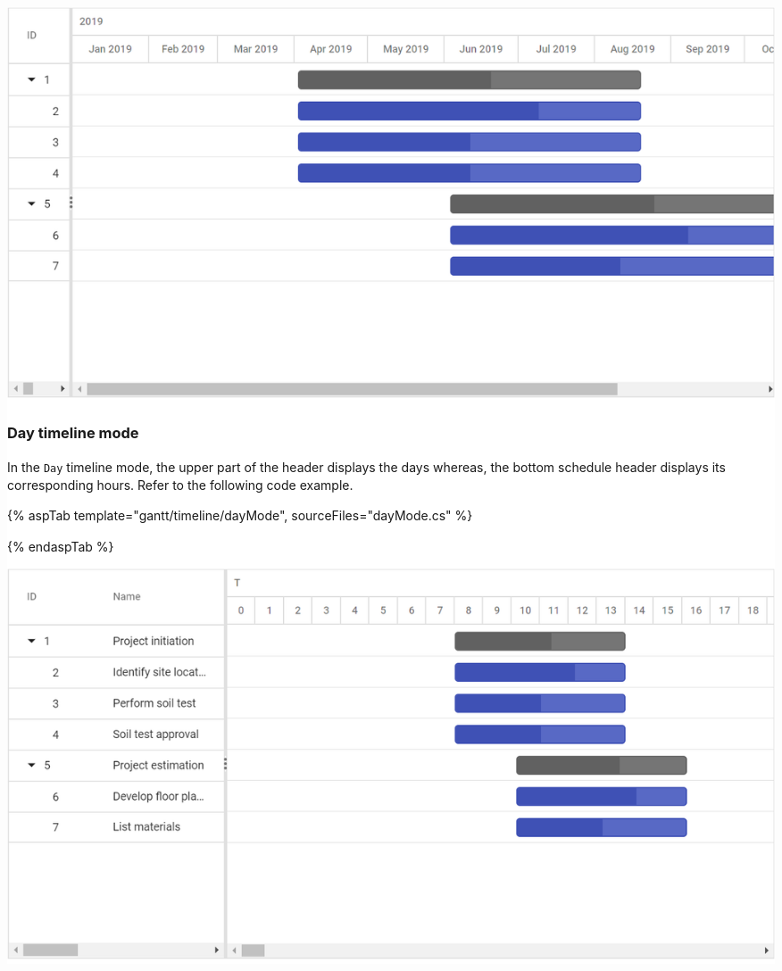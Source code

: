 ![Alt text](images/yearMode.png)

### Day timeline mode

In the `Day` timeline mode, the upper part of the header displays the days whereas, the bottom schedule header displays its corresponding hours. Refer to the following code example.

{% aspTab template="gantt/timeline/dayMode", sourceFiles="dayMode.cs" %}

{% endaspTab %}

![Alt text](images/dayMode.png)
